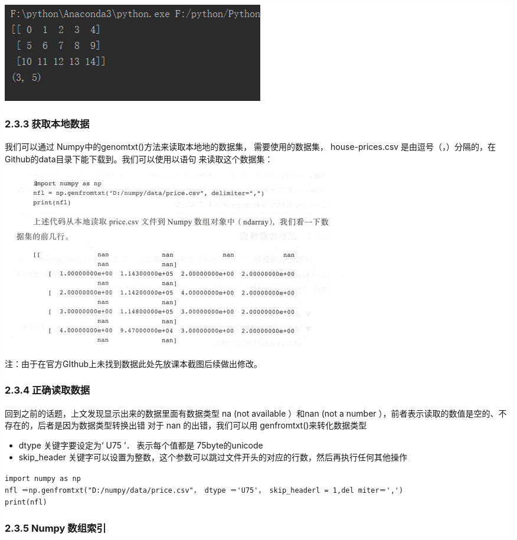 ![](../../../img/nlp/NLP-CoreTechnologyAandAlgorithmWithPython/2NLPLeadingTechnology/2_13.png)

### 2.3.3 获取本地数据

我们可以通过 Numpy中的genomtxt()方法来读取本地地的数据集， 需要使用的数据集， house-prices.csv 是由逗号（，）分隔的，在 Github的data目录下能下载到。我们可以使用以语句 来读取这个数据集：

![](../../../img/nlp/NLP-CoreTechnologyAandAlgorithmWithPython/2NLPLeadingTechnology/2_14.png)

注：由于在官方GIthub上未找到数据此处先放课本截图后续做出修改。

### 2.3.4 正确读取数据

回到之前的话题，上文发现显示出来的数据里面有数据类型 na (not available ）和nan (not a number ），前者表示读取的数值是空的、不存在的，后者是因为数据类型转换出错 对于 nan 的出错，我们可以用 genfromtxt()来转化数据类型

- dtype 关键字要设定为‘ U75 ’． 表示每个值都是 75byte的unicode
- skip_header 关键字可以设置为整数，这个参数可以跳过文件开头的对应的行数，然后再执行任何其他操作



```
import numpy as np
nfl ＝np.genfromtxt("D:/numpy/data/price.csv"， dtype ＝'U75'， skip_headerl = 1,del miter＝',') 
print(nfl)
```



### 2.3.5 Numpy 数组索引
